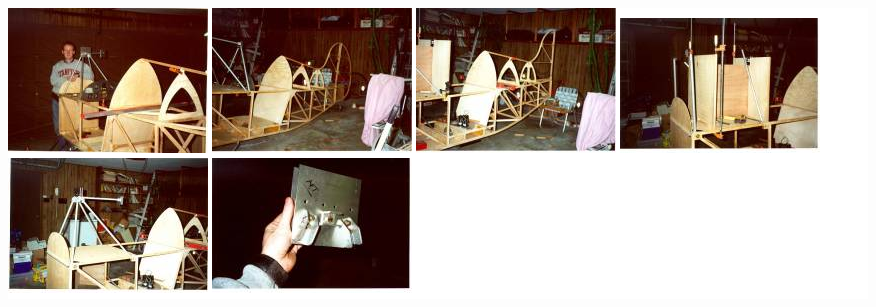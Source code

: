 <a href="http://astronautdan.net/lib/exe/detail.php?id=start&amp;media=ragwing_houston_garage_5_daniel_02.jpg" class="media" title="ragwing_houston_garage_5_daniel_02.jpg"><img src="./index_files/ragwing_houston_garage_5_daniel_02.jpg" class="media" alt="" width="200"></a>
<a href="http://astronautdan.net/lib/exe/detail.php?id=start&amp;media=ragwing_houston_garage_6_daniel_03.jpg" class="media" title="ragwing_houston_garage_6_daniel_03.jpg"><img src="./index_files/ragwing_houston_garage_6_daniel_03.jpg" class="media" alt="" width="200"></a>
<a href="http://astronautdan.net/lib/exe/detail.php?id=start&amp;media=ragwing_houston_garage_7_daniel_04.jpg" class="media" title="ragwing_houston_garage_7_daniel_04.jpg"><img src="./index_files/ragwing_houston_garage_7_daniel_04.jpg" class="media" alt="" width="200"></a>
<a href="http://astronautdan.net/lib/exe/detail.php?id=start&amp;media=ragwing_houston_garage_9_daniel_06.jpg" class="media" title="ragwing_houston_garage_9_daniel_06.jpg"><img src="./index_files/ragwing_houston_garage_9_daniel_06.jpg" class="media" alt="" width="200"></a>
<a href="http://astronautdan.net/lib/exe/detail.php?id=start&amp;media=ragwing_houston_garage_10_daniel_07.jpg" class="media" title="ragwing_houston_garage_10_daniel_07.jpg"><img src="./index_files/ragwing_houston_garage_10_daniel_07.jpg" class="media" alt="" width="200"></a>
<a href="http://astronautdan.net/lib/exe/detail.php?id=start&amp;media=ragwing_houston_garage_11_daniel_08.jpg" class="media" title="ragwing_houston_garage_11_daniel_08.jpg"><img src="./index_files/ragwing_houston_garage_11_daniel_08.jpg" class="media" alt="" width="200"></a>
</p>
